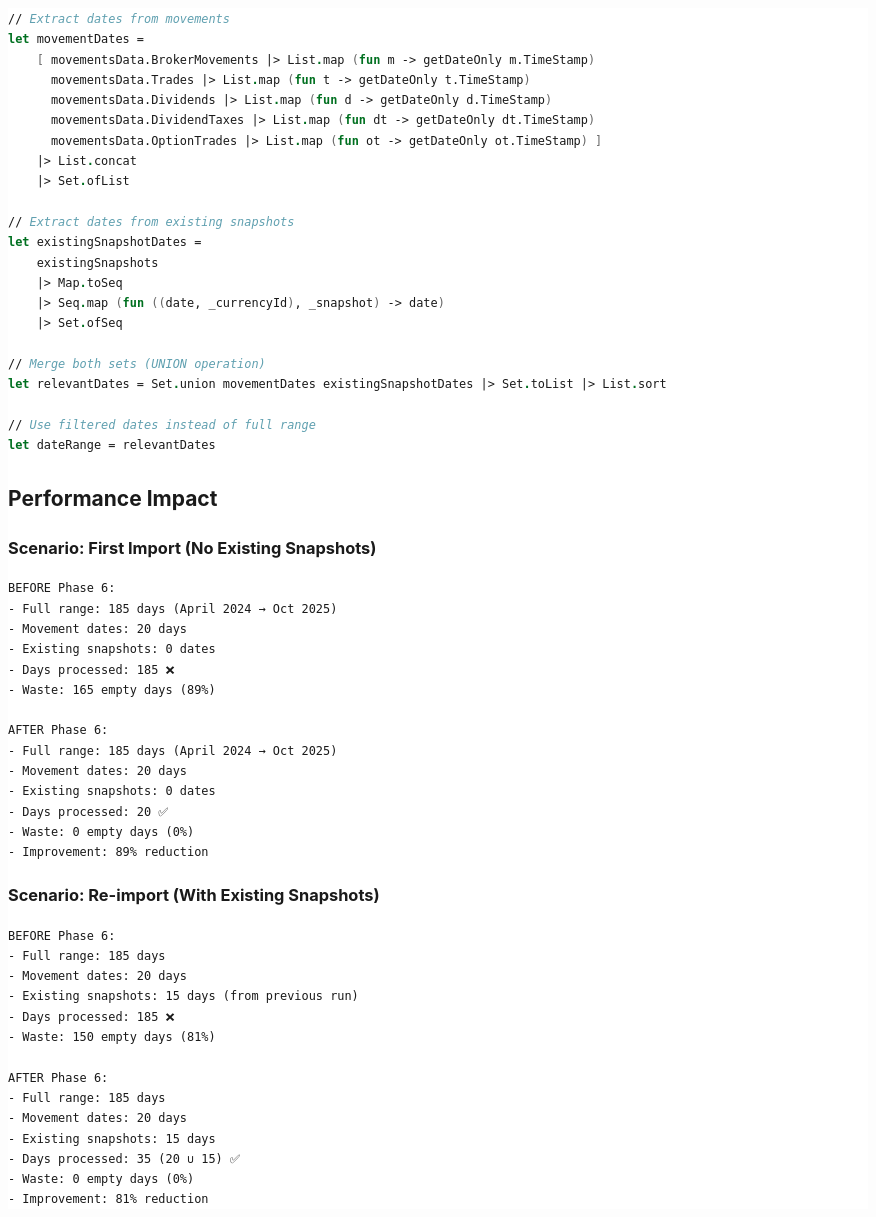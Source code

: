 ```fsharp
// Extract dates from movements
let movementDates =
    [ movementsData.BrokerMovements |> List.map (fun m -> getDateOnly m.TimeStamp)
      movementsData.Trades |> List.map (fun t -> getDateOnly t.TimeStamp)
      movementsData.Dividends |> List.map (fun d -> getDateOnly d.TimeStamp)
      movementsData.DividendTaxes |> List.map (fun dt -> getDateOnly dt.TimeStamp)
      movementsData.OptionTrades |> List.map (fun ot -> getDateOnly ot.TimeStamp) ]
    |> List.concat
    |> Set.ofList

// Extract dates from existing snapshots
let existingSnapshotDates =
    existingSnapshots
    |> Map.toSeq
    |> Seq.map (fun ((date, _currencyId), _snapshot) -> date)
    |> Set.ofSeq

// Merge both sets (UNION operation)
let relevantDates = Set.union movementDates existingSnapshotDates |> Set.toList |> List.sort

// Use filtered dates instead of full range
let dateRange = relevantDates
```

## Performance Impact

### Scenario: First Import (No Existing Snapshots)

```
BEFORE Phase 6:
- Full range: 185 days (April 2024 → Oct 2025)
- Movement dates: 20 days
- Existing snapshots: 0 dates
- Days processed: 185 ❌
- Waste: 165 empty days (89%)

AFTER Phase 6:
- Full range: 185 days (April 2024 → Oct 2025)
- Movement dates: 20 days
- Existing snapshots: 0 dates
- Days processed: 20 ✅
- Waste: 0 empty days (0%)
- Improvement: 89% reduction
```

### Scenario: Re-import (With Existing Snapshots)

```
BEFORE Phase 6:
- Full range: 185 days
- Movement dates: 20 days
- Existing snapshots: 15 days (from previous run)
- Days processed: 185 ❌
- Waste: 150 empty days (81%)

AFTER Phase 6:
- Full range: 185 days
- Movement dates: 20 days
- Existing snapshots: 15 days
- Days processed: 35 (20 ∪ 15) ✅
- Waste: 0 empty days (0%)
- Improvement: 81% reduction
```
